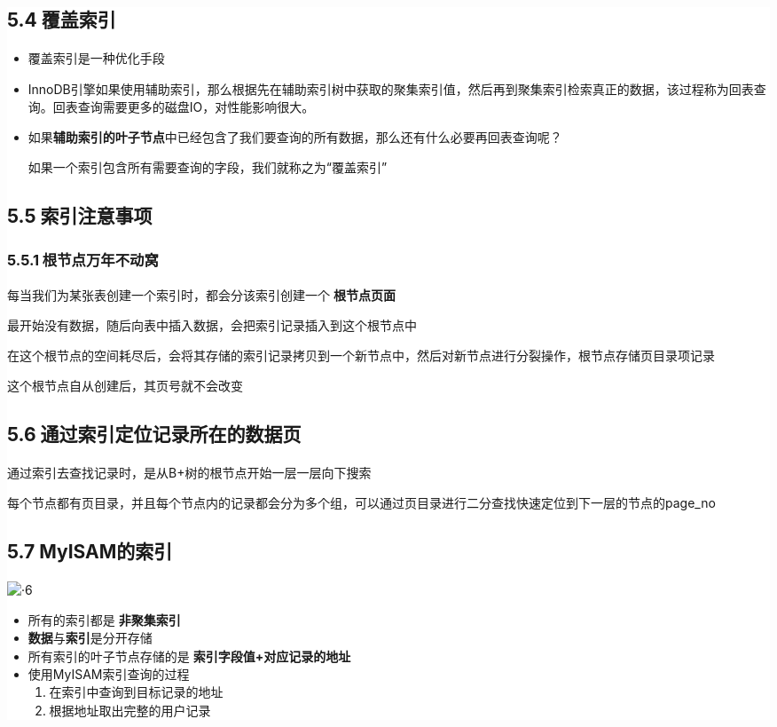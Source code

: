

## 5.4 覆盖索引

* 覆盖索引是一种优化手段

* InnoDB引擎如果使用辅助索引，那么根据先在辅助索引树中获取的聚集索引值，然后再到聚集索引检索真正的数据，该过程称为回表查询。回表查询需要更多的磁盘IO，对性能影响很大。

* 如果**辅助索引的叶子节点**中已经包含了我们要查询的所有数据，那么还有什么必要再回表查询呢？

  如果一个索引包含所有需要查询的字段，我们就称之为“覆盖索引”



## 5.5 索引注意事项

### 5.5.1 根节点万年不动窝

每当我们为某张表创建一个索引时，都会分该索引创建一个 **根节点页面**

最开始没有数据，随后向表中插入数据，会把索引记录插入到这个根节点中

在这个根节点的空间耗尽后，会将其存储的索引记录拷贝到一个新节点中，然后对新节点进行分裂操作，根节点存储页目录项记录

这个根节点自从创建后，其页号就不会改变



## 5.6 通过索引定位记录所在的数据页

通过索引去查找记录时，是从B+树的根节点开始一层一层向下搜索

每个节点都有页目录，并且每个节点内的记录都会分为多个组，可以通过页目录进行二分查找快速定位到下一层的节点的page_no



## 5.7 MyISAM的索引

![·6](D:\文档\hxq的重要文件\github\note\数据库\MySQL\MySQL底层原理\picture\24.png)

* 所有的索引都是 **非聚集索引**
* **数据**与**索引**是分开存储
* 所有索引的叶子节点存储的是 **索引字段值+对应记录的地址**
* 使用MyISAM索引查询的过程
  1. 在索引中查询到目标记录的地址
  2. 根据地址取出完整的用户记录
